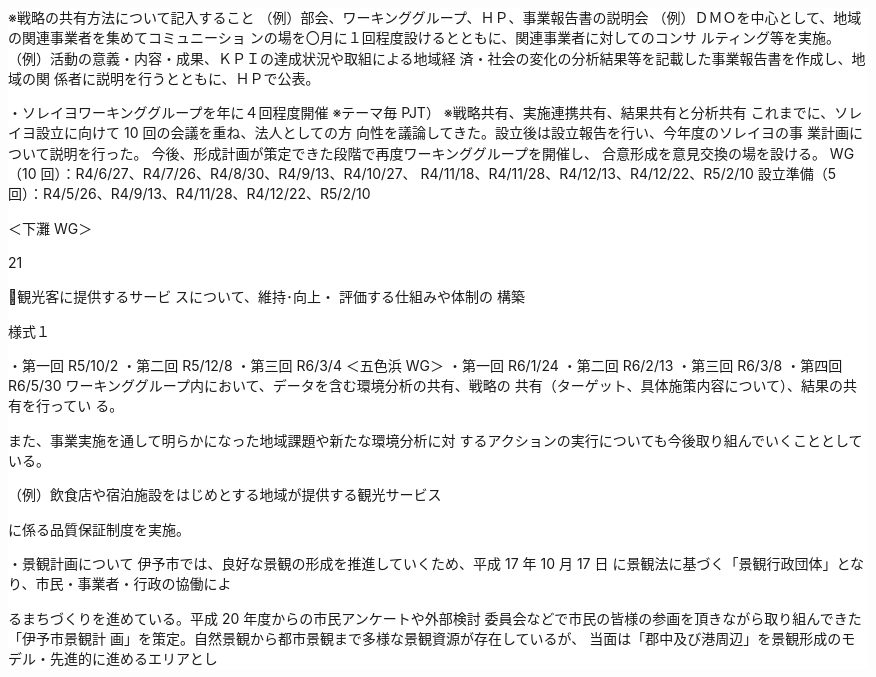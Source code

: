 ※戦略の共有方法について記入すること
（例）部会、ワーキンググループ、ＨＰ、事業報告書の説明会
（例）ＤＭＯを中心として、地域の関連事業者を集めてコミュニーショ
ンの場を〇月に１回程度設けるとともに、関連事業者に対してのコンサ
ルティング等を実施。
（例）活動の意義・内容・成果、ＫＰＩの達成状況や取組による地域経
済・社会の変化の分析結果等を記載した事業報告書を作成し、地域の関
係者に説明を行うとともに、ＨＰで公表。

・ソレイヨワーキンググループを年に４回程度開催  ※テーマ毎 PJT）
  ※戦略共有、実施連携共有、結果共有と分析共有
これまでに、ソレイヨ設立に向けて 10 回の会議を重ね、法人としての方
向性を議論してきた。設立後は設立報告を行い、今年度のソレイヨの事
業計画について説明を行った。
今後、形成計画が策定できた段階で再度ワーキンググループを開催し、
合意形成を意見交換の場を設ける。
WG（10 回）：R4/6/27、R4/7/26、R4/8/30、R4/9/13、R4/10/27、
R4/11/18、R4/11/28、R4/12/13、R4/12/22、R5/2/10
設立準備（5 回）：R4/5/26、R4/9/13、R4/11/28、R4/12/22、R5/2/10

＜下灘 WG＞

21

観光客に提供するサービ
スについて、維持･向上・
評価する仕組みや体制の
構築

様式１

・第一回  R5/10/2
・第二回  R5/12/8
・第三回  R6/3/4
＜五色浜 WG＞
・第一回  R6/1/24
・第二回  R6/2/13
・第三回  R6/3/8
・第四回  R6/5/30
ワーキンググループ内において、データを含む環境分析の共有、戦略の
共有（ターゲット、具体施策内容について）、結果の共有を行ってい
る。

また、事業実施を通して明らかになった地域課題や新たな環境分析に対
するアクションの実行についても今後取り組んでいくこととしている。

（例）飲食店や宿泊施設をはじめとする地域が提供する観光サービス

に係る品質保証制度を実施。

・景観計画について
伊予市では、良好な景観の形成を推進していくため、平成 17 年 10 月 17 日
に景観法に基づく「景観行政団体」となり、市民・事業者・行政の協働によ

るまちづくりを進めている。平成 20 年度からの市民アンケートや外部検討
委員会などで市民の皆様の参画を頂きながら取り組んできた「伊予市景観計
画」を策定。自然景観から都市景観まで多様な景観資源が存在しているが、
当面は「郡中及び港周辺」を景観形成のモデル・先進的に進めるエリアとし
